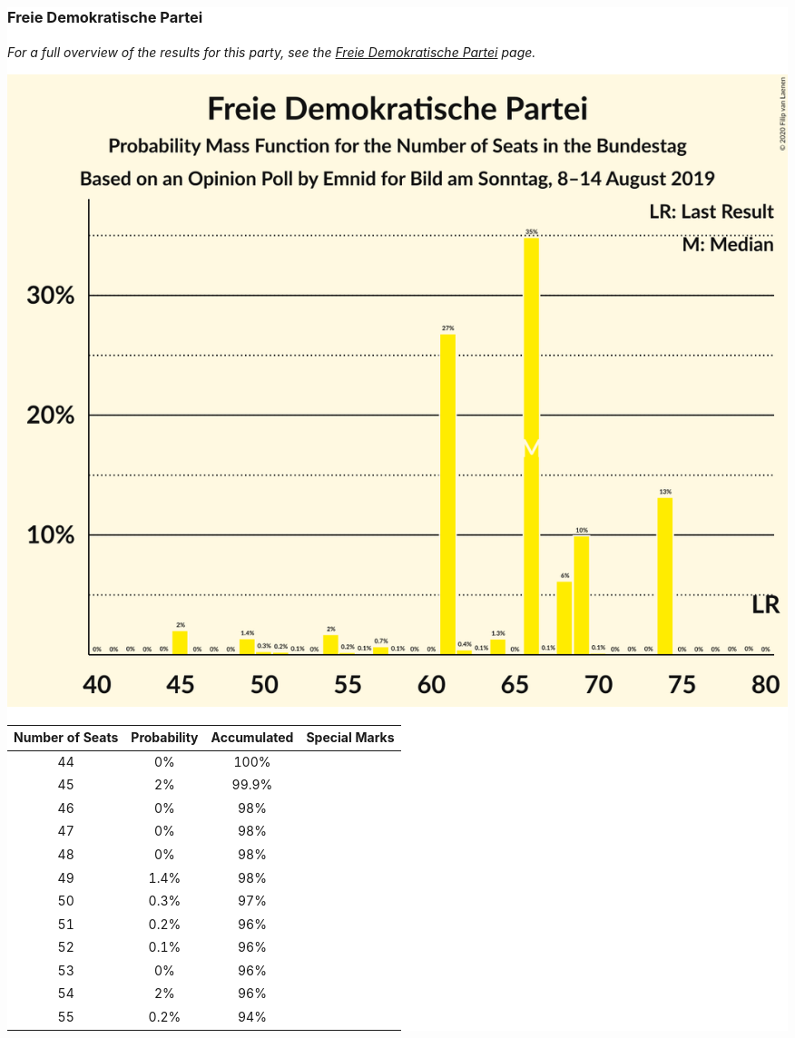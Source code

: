 ### Freie Demokratische Partei

*For a full overview of the results for this party, see the [Freie Demokratische Partei](party-freiedemokratischepartei.html) page.*

![Graph with seats probability mass function not yet produced](2019-08-14-Emnid-seats-pmf-freiedemokratischepartei.png "Seats Probability Mass Function")

| Number of Seats | Probability | Accumulated | Special Marks |
|:---------------:|:-----------:|:-----------:|:-------------:|
| 44 | 0% | 100% |  |
| 45 | 2% | 99.9% |  |
| 46 | 0% | 98% |  |
| 47 | 0% | 98% |  |
| 48 | 0% | 98% |  |
| 49 | 1.4% | 98% |  |
| 50 | 0.3% | 97% |  |
| 51 | 0.2% | 96% |  |
| 52 | 0.1% | 96% |  |
| 53 | 0% | 96% |  |
| 54 | 2% | 96% |  |
| 55 | 0.2% | 94% |  |